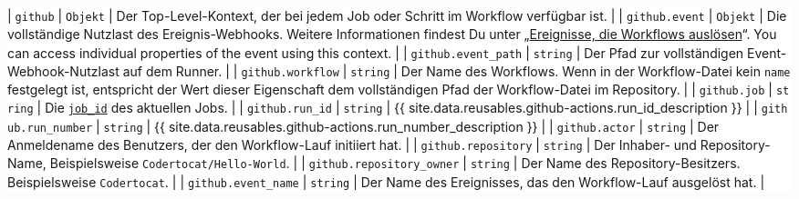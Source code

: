 | `github`                  | `Objekt` | Der Top-Level-Kontext, der bei jedem Job oder Schritt im Workflow verfügbar ist.                                                                                                                                                                                                                                                                                                                                                                                                                                      |
| `github.event`            | `Objekt` | Die vollständige Nutzlast des Ereignis-Webhooks. Weitere Informationen findest Du unter „[Ereignisse, die Workflows auslösen](/articles/events-that-trigger-workflows)“. You can access individual properties of the event using this context.                                                                                                                                                                                                                                                                        |
| `github.event_path`       | `string` | Der Pfad zur vollständigen Event-Webhook-Nutzlast auf dem Runner.                                                                                                                                                                                                                                                                                                                                                                                                                                                     |
| `github.workflow`         | `string` | Der Name des Workflows. Wenn in der Workflow-Datei kein `name` festgelegt ist, entspricht der Wert dieser Eigenschaft dem vollständigen Pfad der Workflow-Datei im Repository.                                                                                                                                                                                                                                                                                                                                        |
| `github.job`              | `string` | Die [`job_id`](/actions/reference/workflow-syntax-for-github-actions#jobsjob_id) des aktuellen Jobs.                                                                                                                                                                                                                                                                                                                                                                                                                  |
| `github.run_id`           | `string` | {{ site.data.reusables.github-actions.run_id_description }}                                                                                                                                                                                                                                                                                                                                                                                                                                                         |
| `github.run_number`       | `string` | {{ site.data.reusables.github-actions.run_number_description }}                                                                                                                                                                                                                                                                                                                                                                                                                                                     |
| `github.actor`            | `string` | Der Anmeldename des Benutzers, der den Workflow-Lauf initiiert hat.                                                                                                                                                                                                                                                                                                                                                                                                                                                   |
| `github.repository`       | `string` | Der Inhaber- und Repository-Name, Beispielsweise `Codertocat/Hello-World`.                                                                                                                                                                                                                                                                                                                                                                                                                                            |
| `github.repository_owner` | `string` | Der Name des Repository-Besitzers. Beispielsweise `Codertocat`.                                                                                                                                                                                                                                                                                                                                                                                                                                                       |
| `github.event_name`       | `string` | Der Name des Ereignisses, das den Workflow-Lauf ausgelöst hat.                                                                                                                                                                                                                                                                                                                                                                                                                                                        |